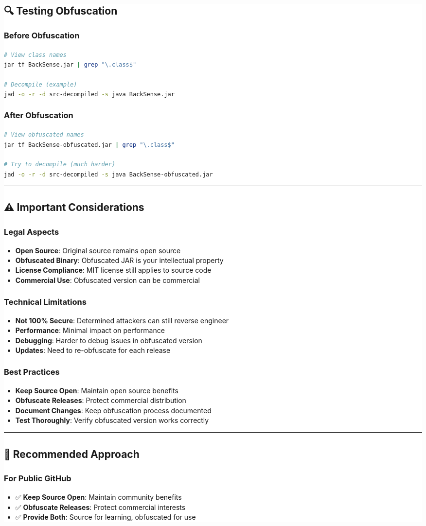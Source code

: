 
## 🔍 Testing Obfuscation

### **Before Obfuscation**
```bash
# View class names
jar tf BackSense.jar | grep "\.class$"

# Decompile (example)
jad -o -r -d src-decompiled -s java BackSense.jar
```

### **After Obfuscation**
```bash
# View obfuscated names
jar tf BackSense-obfuscated.jar | grep "\.class$"

# Try to decompile (much harder)
jad -o -r -d src-decompiled -s java BackSense-obfuscated.jar
```

---

## ⚠️ Important Considerations

### **Legal Aspects**
- **Open Source**: Original source remains open source
- **Obfuscated Binary**: Obfuscated JAR is your intellectual property
- **License Compliance**: MIT license still applies to source code
- **Commercial Use**: Obfuscated version can be commercial

### **Technical Limitations**
- **Not 100% Secure**: Determined attackers can still reverse engineer
- **Performance**: Minimal impact on performance
- **Debugging**: Harder to debug issues in obfuscated version
- **Updates**: Need to re-obfuscate for each release

### **Best Practices**
- **Keep Source Open**: Maintain open source benefits
- **Obfuscate Releases**: Protect commercial distribution
- **Document Changes**: Keep obfuscation process documented
- **Test Thoroughly**: Verify obfuscated version works correctly

---

## 🎯 Recommended Approach

### **For Public GitHub**
- ✅ **Keep Source Open**: Maintain community benefits
- ✅ **Obfuscate Releases**: Protect commercial interests
- ✅ **Provide Both**: Source for learning, obfuscated for use
